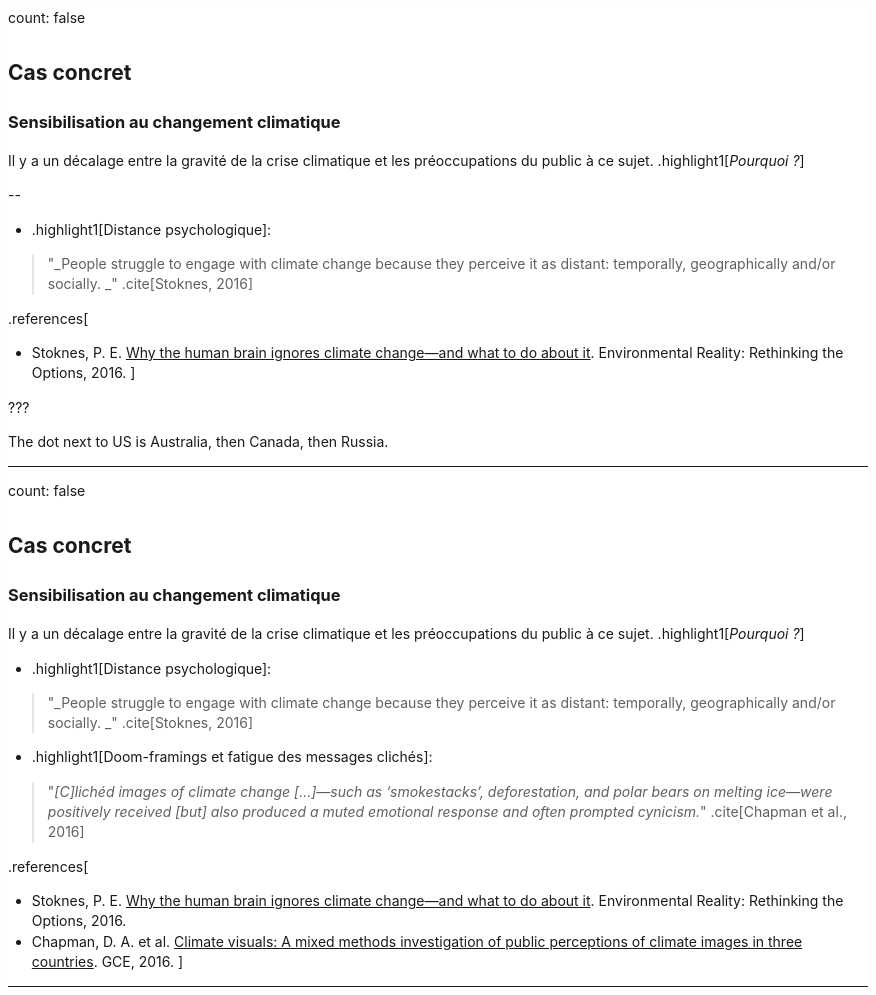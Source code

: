 
count: false

## Cas concret
### Sensibilisation au changement climatique

Il y a un décalage entre la gravité de la crise climatique et les préoccupations du public à ce sujet. .highlight1[_Pourquoi ?_]

--

* .highlight1[Distance psychologique]: 
> "_People struggle to engage with climate change because they perceive it as distant: temporally, geographically and/or socially. _" .cite[Stoknes, 2016]

.references[
* Stoknes, P. E. [Why the human brain ignores climate change—and what to do about it](https://documentcloud.adobe.com/link/track?uri=urn%3Aaaid%3Ascds%3AUS%3A1ef80b88-177c-4e5d-b879-d6d3a059c694). Environmental Reality: Rethinking the Options, 2016.
]

???

The dot next to US is Australia, then Canada, then Russia.

---

count: false

## Cas concret
### Sensibilisation au changement climatique

Il y a un décalage entre la gravité de la crise climatique et les préoccupations du public à ce sujet. .highlight1[_Pourquoi ?_]

* .highlight1[Distance psychologique]: 
> "_People struggle to engage with climate change because they perceive it as distant: temporally, geographically and/or socially. _" .cite[Stoknes, 2016]
* .highlight1[Doom-framings et fatigue des messages clichés]:
> "_[C]lichéd images of climate change [...]—such as ‘smokestacks’, deforestation, and polar bears on melting ice—were positively received [but] also produced a muted emotional response and often prompted cynicism._" .cite[Chapman et al., 2016]

.references[
* Stoknes, P. E. [Why the human brain ignores climate change—and what to do about it](https://documentcloud.adobe.com/link/track?uri=urn%3Aaaid%3Ascds%3AUS%3A1ef80b88-177c-4e5d-b879-d6d3a059c694). Environmental Reality: Rethinking the Options, 2016.
* Chapman, D. A. et al. [Climate visuals: A mixed methods investigation of public perceptions of climate images in three countries](https://sci-hub.st/https://www.sciencedirect.com/science/article/abs/pii/S095937801630351X). GCE, 2016.
]

---
